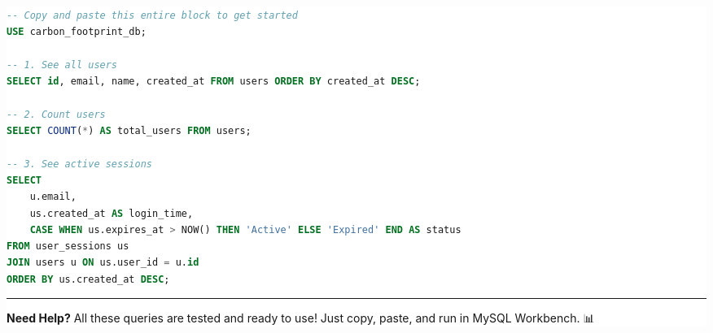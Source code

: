 ```sql
-- Copy and paste this entire block to get started
USE carbon_footprint_db;

-- 1. See all users
SELECT id, email, name, created_at FROM users ORDER BY created_at DESC;

-- 2. Count users
SELECT COUNT(*) AS total_users FROM users;

-- 3. See active sessions
SELECT 
    u.email,
    us.created_at AS login_time,
    CASE WHEN us.expires_at > NOW() THEN 'Active' ELSE 'Expired' END AS status
FROM user_sessions us
JOIN users u ON us.user_id = u.id
ORDER BY us.created_at DESC;
```

---

**Need Help?** All these queries are tested and ready to use! Just copy, paste, and run in MySQL Workbench. 📊

